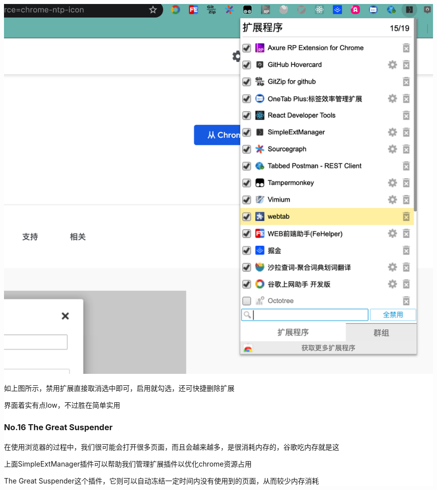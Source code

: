 ![image-20191222114950097](anli.assets/image-20191222114950097.png)

如上图所示，禁用扩展直接取消选中即可，启用就勾选，还可快捷删除扩展

界面着实有点low，不过胜在简单实用





### No.16 The Great Suspender

在使用浏览器的过程中，我们很可能会打开很多页面，而且会越来越多，是很消耗内存的，谷歌吃内存就是这

上面SimpleExtManager插件可以帮助我们管理扩展插件以优化chrome资源占用

The Great Suspender这个插件，它则可以自动冻结一定时间内没有使用到的页面，从而较少内存消耗
